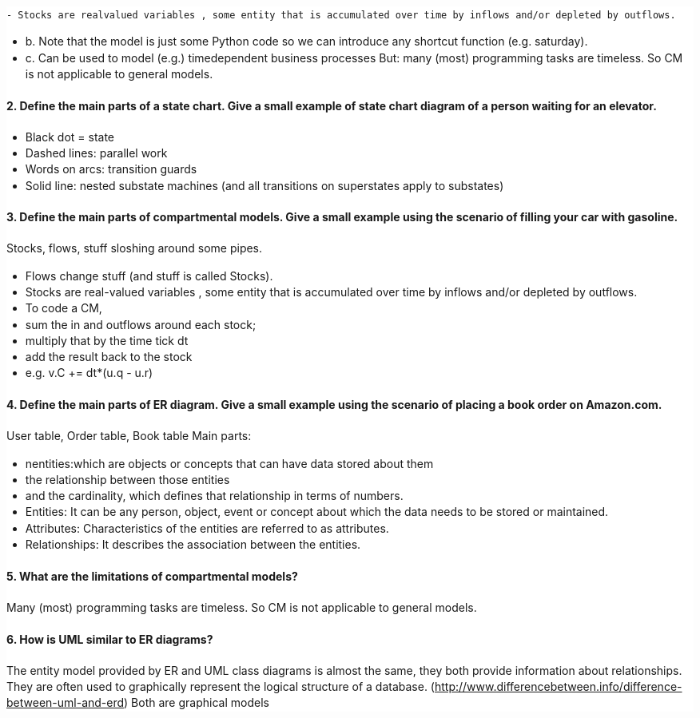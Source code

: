 	- Stocks are realvalued variables , some entity that is accumulated over time by inflows and/or depleted by outflows.
  - b. Note that the model is just some Python code so we can introduce any shortcut function (e.g. saturday).
  - c. Can be used to model (e.g.) timedependent business processes But: many (most) programming tasks are timeless. So CM is not applicable to general models.
		
#### 2. Define the main parts of a state chart. Give a small example of state chart diagram of a person waiting for an elevator.
- Black dot = state
- Dashed lines: parallel work
- Words on arcs: transition guards
- Solid line: nested substate machines (and all transitions on superstates apply to substates)

#### 3. Define the main parts of compartmental models. Give a small example using the scenario of filling your car with gasoline.
Stocks, flows, stuff sloshing around some pipes.
- Flows change stuff (and stuff is called Stocks).
- Stocks are real-valued variables , some entity that is accumulated over time by inflows and/or depleted by outflows.
- To code a CM,
- sum the in and outflows around each stock;
- multiply that by the time tick dt
- add the result back to the stock
- e.g. v.C += dt*(u.q - u.r)


#### 4. Define the main parts of ER diagram. Give a small example using the scenario of placing a book order on Amazon.com.
User table, Order table, Book table
Main parts:
- nentities:which are objects or concepts that can have data stored about them
- the relationship between those entities
- and the cardinality, which defines that relationship in terms of numbers.
- Entities: It can be any person, object, event or concept about which the data needs to be stored or maintained.
- Attributes: Characteristics of the entities are referred to as attributes.
- Relationships: It describes the association between the entities.

	
#### 5. What are the limitations of compartmental models?
Many (most) programming tasks are timeless. So CM is not applicable to general models.


#### 6. How is UML similar to ER diagrams?
The entity model provided by ER and UML class diagrams is almost the same, they both provide information about relationships.
They are often used to graphically represent the logical structure of a database.
(http://www.differencebetween.info/difference-between-uml-and-erd)
Both are graphical models
